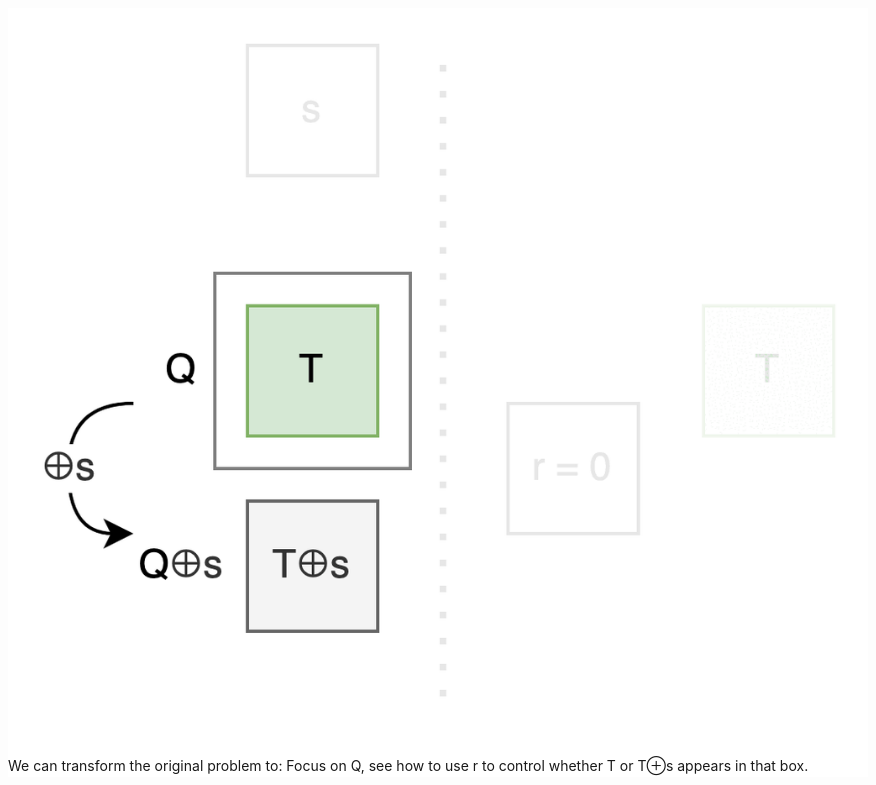 <img src="images/OT_Q_QS.gif" alt="OT_Q_QS.gif" class="to-be-resized">

We can transform the original problem to: Focus on Q, see how to use r to control whether T or T⊕s appears in that box.
